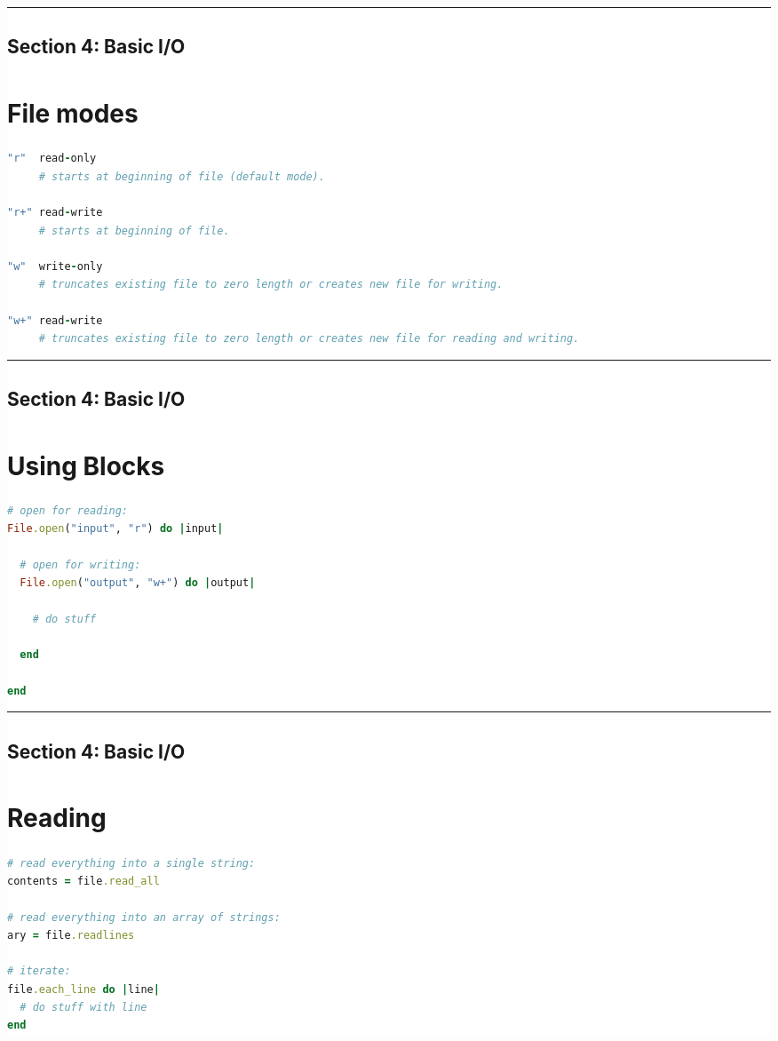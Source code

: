 
---

## Section 4: Basic I/O
#  File modes

```ruby
"r"  read-only
     # starts at beginning of file (default mode).

"r+" read-write
     # starts at beginning of file.

"w"  write-only
     # truncates existing file to zero length or creates new file for writing.

"w+" read-write
     # truncates existing file to zero length or creates new file for reading and writing.
```


---

## Section 4: Basic I/O
#  Using Blocks

```ruby
# open for reading:
File.open("input", "r") do |input|

  # open for writing:
  File.open("output", "w+") do |output|

    # do stuff

  end

end
```


---

## Section 4: Basic I/O
#  Reading

```ruby
# read everything into a single string:
contents = file.read_all

# read everything into an array of strings:
ary = file.readlines

# iterate:
file.each_line do |line|
  # do stuff with line
end
```

